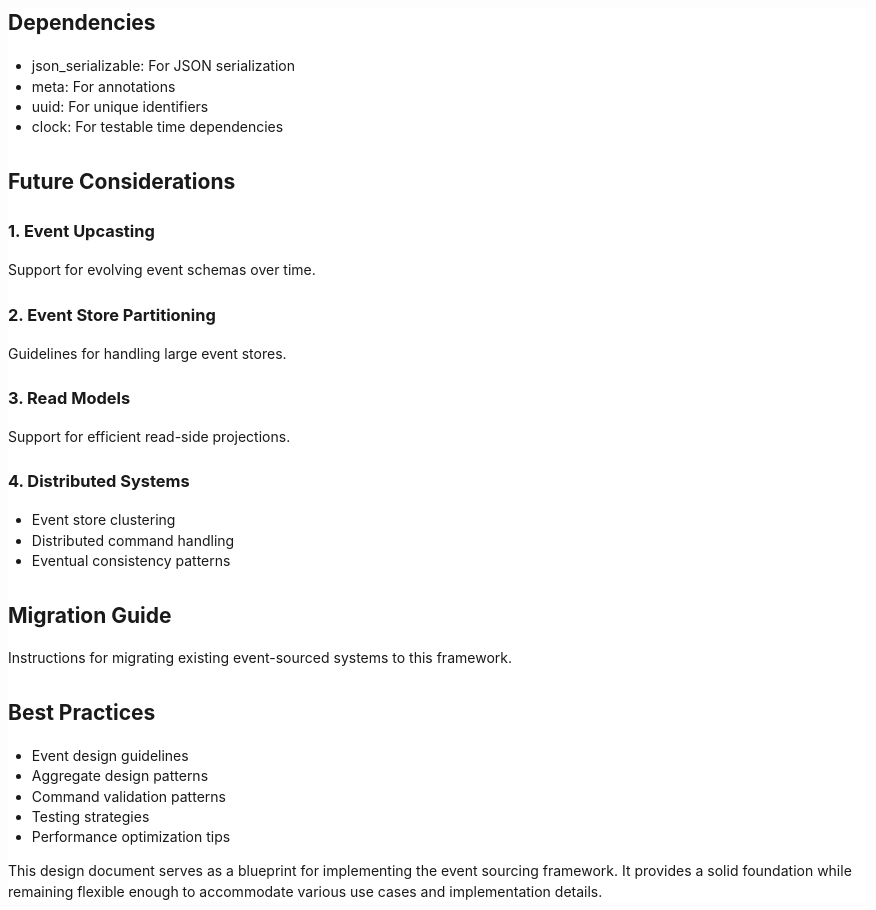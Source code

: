## Dependencies
- json_serializable: For JSON serialization
- meta: For annotations
- uuid: For unique identifiers
- clock: For testable time dependencies

## Future Considerations

### 1. Event Upcasting
Support for evolving event schemas over time.

### 2. Event Store Partitioning
Guidelines for handling large event stores.

### 3. Read Models
Support for efficient read-side projections.

### 4. Distributed Systems
- Event store clustering
- Distributed command handling
- Eventual consistency patterns

## Migration Guide
Instructions for migrating existing event-sourced systems to this framework.

## Best Practices
- Event design guidelines
- Aggregate design patterns
- Command validation patterns
- Testing strategies
- Performance optimization tips

This design document serves as a blueprint for implementing the event sourcing framework. It provides a solid foundation while remaining flexible enough to accommodate various use cases and implementation details.
